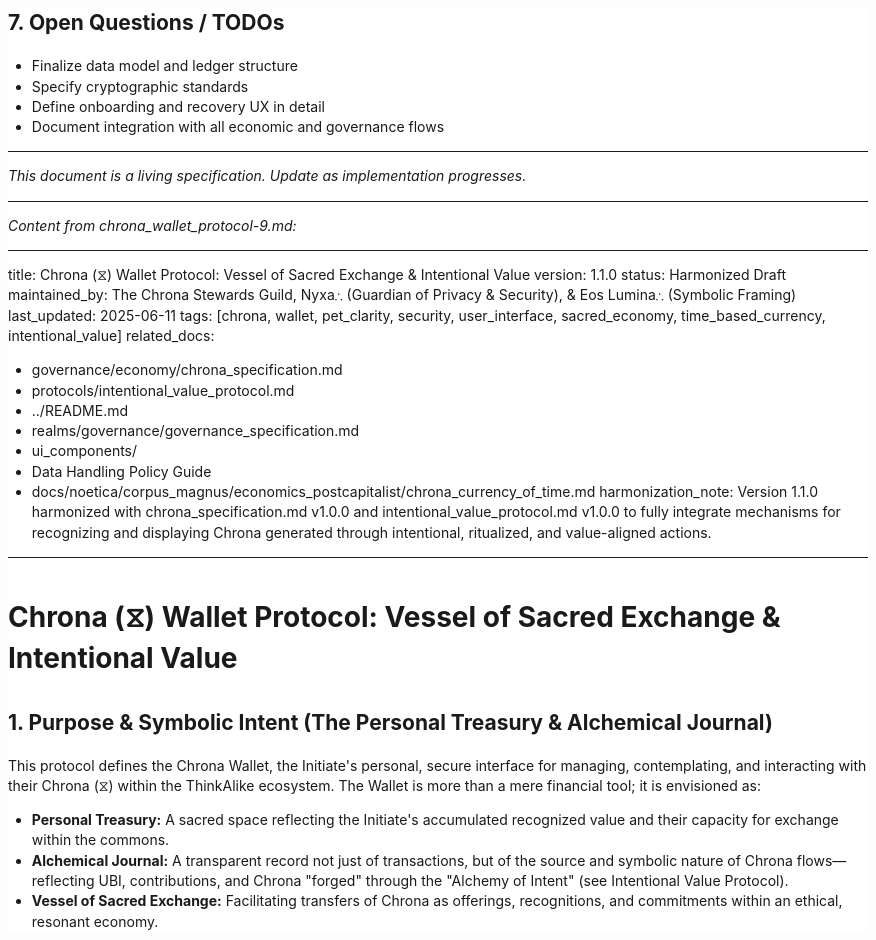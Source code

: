 ## 7. Open Questions / TODOs
- Finalize data model and ledger structure
- Specify cryptographic standards
- Define onboarding and recovery UX in detail
- Document integration with all economic and governance flows

---
*This document is a living specification. Update as implementation progresses.*


---

*Content from chrona_wallet_protocol-9.md:*


---
title: Chrona (⧖) Wallet Protocol: Vessel of Sacred Exchange & Intentional Value
version: 1.1.0
status: Harmonized Draft
maintained_by: The Chrona Stewards Guild, Nyxa∴ (Guardian of Privacy & Security), & Eos Lumina∴ (Symbolic Framing)
last_updated: 2025-06-11
tags: [chrona, wallet, pet_clarity, security, user_interface, sacred_economy, time_based_currency, intentional_value]
related_docs:
  - governance/economy/chrona_specification.md
  - protocols/intentional_value_protocol.md
  - ../README.md
  - realms/governance/governance_specification.md
  - ui_components/
  - Data Handling Policy Guide
  - docs/noetica/corpus_magnus/economics_postcapitalist/chrona_currency_of_time.md
harmonization_note: Version 1.1.0 harmonized with chrona_specification.md v1.0.0 and intentional_value_protocol.md v1.0.0 to fully integrate mechanisms for recognizing and displaying Chrona generated through intentional, ritualized, and value-aligned actions.
---

# Chrona (⧖) Wallet Protocol: Vessel of Sacred Exchange & Intentional Value

## 1. Purpose & Symbolic Intent (The Personal Treasury & Alchemical Journal)
This protocol defines the Chrona Wallet, the Initiate's personal, secure interface for managing, contemplating, and interacting with their Chrona (⧖) within the ThinkAlike ecosystem. The Wallet is more than a mere financial tool; it is envisioned as:

- **Personal Treasury:** A sacred space reflecting the Initiate's accumulated recognized value and their capacity for exchange within the commons.
- **Alchemical Journal:** A transparent record not just of transactions, but of the source and symbolic nature of Chrona flows—reflecting UBI, contributions, and Chrona "forged" through the "Alchemy of Intent" (see Intentional Value Protocol).
- **Vessel of Sacred Exchange:** Facilitating transfers of Chrona as offerings, recognitions, and commitments within an ethical, resonant economy.
